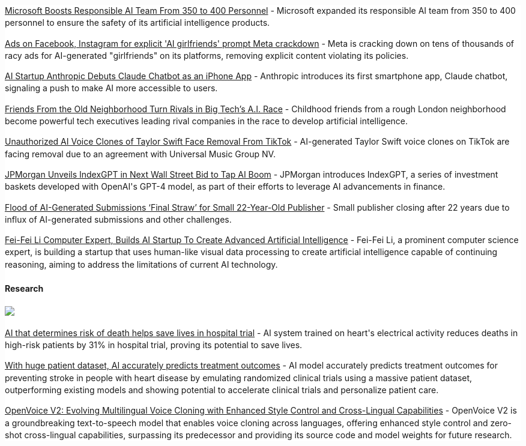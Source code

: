 [Microsoft Boosts Responsible AI Team From 350 to 400 Personnel](https://www.bloomberg.com/news/articles/2024-05-01/microsoft-boosts-responsible-ai-team-from-350-to-400-personnel) - Microsoft expanded its responsible AI team from 350 to 400 personnel to ensure the safety of its artificial intelligence products.

[Ads on Facebook, Instagram for explicit 'AI girlfriends' prompt Meta crackdown](https://www.foxbusiness.com/technology/ads-facebook-instagram-ai-girlfriends-meta-crackdown) - Meta is cracking down on tens of thousands of racy ads for AI-generated "girlfriends" on its platforms, removing explicit content violating its policies.

[AI Startup Anthropic Debuts Claude Chatbot as an iPhone App](https://www.bloomberg.com/news/articles/2024-05-01/ai-startup-anthropic-debuts-claude-chatbot-as-an-iphone-app) - Anthropic introduces its first smartphone app, Claude chatbot, signaling a push to make AI more accessible to users.

[Friends From the Old Neighborhood Turn Rivals in Big Tech’s A.I. Race](https://www.nytimes.com/2024/04/29/technology/ai-google-microsoft.html) - Childhood friends from a rough London neighborhood become powerful tech executives leading rival companies in the race to develop artificial intelligence.

[Unauthorized AI Voice Clones of Taylor Swift Face Removal From TikTok](https://www.bloomberg.com/news/articles/2024-05-02/unauthorized-ai-voice-clones-of-taylor-swift-face-removal-from-tiktok) - AI-generated Taylor Swift voice clones on TikTok are facing removal due to an agreement with Universal Music Group NV.

[JPMorgan Unveils IndexGPT in Next Wall Street Bid to Tap AI Boom](https://www.bloomberg.com/news/articles/2024-05-03/jpmorgan-unveils-indexgpt-in-next-wall-street-bid-to-tap-ai-boom) - JPMorgan introduces IndexGPT, a series of investment baskets developed with OpenAI's GPT-4 model, as part of their efforts to leverage AI advancements in finance.

[Flood of AI-Generated Submissions ‘Final Straw’ for Small 22-Year-Old Publisher](https://www.404media.co/bards-and-sages-closing-ai-generated-writing/) - Small publisher closing after 22 years due to influx of AI-generated submissions and other challenges.

[Fei-Fei Li Computer Expert, Builds AI Startup To Create Advanced Artificial Intelligence](https://voi.id/en/technology/378695) - Fei-Fei Li, a prominent computer science expert, is building a startup that uses human-like visual data processing to create artificial intelligence capable of continuing reasoning, aiming to address the limitations of current AI technology.

#### Research
![](https://images.newscientist.com/wp-content/uploads/2024/04/26190435/SEI_201476553.jpg)

[AI that determines risk of death helps save lives in hospital trial](https://www.newscientist.com/article/2428674-ai-that-determines-risk-of-death-helps-save-lives-in-hospital-trial/) - AI system trained on heart's electrical activity reduces deaths in high-risk patients by 31% in hospital trial, proving its potential to save lives.

[With huge patient dataset, AI accurately predicts treatment outcomes](https://news.osu.edu/with-huge-patient-dataset-ai-accurately-predicts-treatment-outcomes/) - AI model accurately predicts treatment outcomes for preventing stroke in people with heart disease by emulating randomized clinical trials using a massive patient dataset, outperforming existing models and showing potential to accelerate clinical trials and personalize patient care.

[OpenVoice V2: Evolving Multilingual Voice Cloning with Enhanced Style Control and Cross-Lingual Capabilities](https://www.marktechpost.com/2024/04/29/openvoice-v2-evolving-multilingual-voice-cloning-with-enhanced-style-control-and-cross-lingual-capabilities/) - OpenVoice V2 is a groundbreaking text-to-speech model that enables voice cloning across languages, offering enhanced style control and zero-shot cross-lingual capabilities, surpassing its predecessor and providing its source code and model weights for future research.
